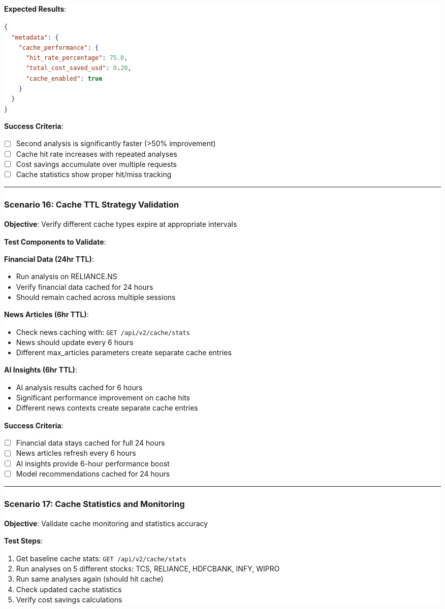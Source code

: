 **Expected Results**:
```json
{
  "metadata": {
    "cache_performance": {
      "hit_rate_percentage": 75.0,
      "total_cost_saved_usd": 0.20,
      "cache_enabled": true
    }
  }
}
```

**Success Criteria**:
- [ ] Second analysis is significantly faster (>50% improvement)
- [ ] Cache hit rate increases with repeated analyses
- [ ] Cost savings accumulate over multiple requests
- [ ] Cache statistics show proper hit/miss tracking

---

### **Scenario 16: Cache TTL Strategy Validation**
**Objective**: Verify different cache types expire at appropriate intervals

**Test Components to Validate**:

**Financial Data (24hr TTL)**:
- Run analysis on RELIANCE.NS
- Verify financial data cached for 24 hours
- Should remain cached across multiple sessions

**News Articles (6hr TTL)**:
- Check news caching with: `GET /api/v2/cache/stats`
- News should update every 6 hours
- Different max_articles parameters create separate cache entries

**AI Insights (6hr TTL)**:
- AI analysis results cached for 6 hours
- Significant performance improvement on cache hits
- Different news contexts create separate cache entries

**Success Criteria**:
- [ ] Financial data stays cached for full 24 hours
- [ ] News articles refresh every 6 hours
- [ ] AI insights provide 6-hour performance boost
- [ ] Model recommendations cached for 24 hours

---

### **Scenario 17: Cache Statistics and Monitoring**
**Objective**: Validate cache monitoring and statistics accuracy

**Test Steps**:
1. Get baseline cache stats: `GET /api/v2/cache/stats`
2. Run analyses on 5 different stocks: TCS, RELIANCE, HDFCBANK, INFY, WIPRO
3. Run same analyses again (should hit cache)
4. Check updated cache statistics
5. Verify cost savings calculations
